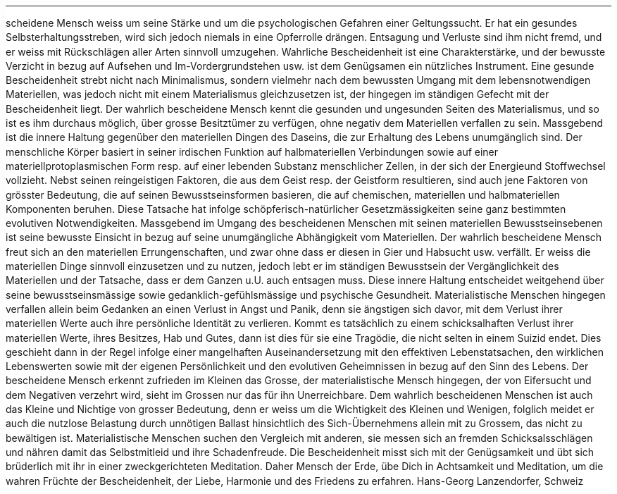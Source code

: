 -----

scheidene Mensch weiss um seine Stärke und um die psychologischen Gefahren einer Geltungssucht. Er
hat ein gesundes Selbsterhaltungsstreben, wird sich jedoch niemals in eine Opferrolle drängen. Entsagung
und Verluste sind ihm nicht fremd, und er weiss mit Rückschlägen aller Arten sinnvoll umzugehen.
Wahrliche Bescheidenheit ist eine Charakterstärke, und der bewusste Verzicht in bezug auf Aufsehen und
Im-Vordergrundstehen usw. ist dem Genügsamen ein nützliches Instrument. Eine gesunde Bescheidenheit
strebt nicht nach Minimalismus, sondern vielmehr nach dem bewussten Umgang mit dem lebensnotwendigen Materiellen, was jedoch nicht mit einem Materialismus gleichzusetzen ist, der hingegen im ständigen Gefecht mit der Bescheidenheit liegt. Der wahrlich bescheidene Mensch kennt die gesunden und ungesunden Seiten des Materialismus, und so ist es ihm durchaus möglich, über grosse Besitztümer zu
verfügen, ohne negativ dem Materiellen verfallen zu sein. Massgebend ist die innere Haltung gegenüber
den materiellen Dingen des Daseins, die zur Erhaltung des Lebens unumgänglich sind. Der menschliche
Körper basiert in seiner irdischen Funktion auf halbmateriellen Verbindungen sowie auf einer materiellprotoplasmischen Form resp. auf einer lebenden Substanz menschlicher Zellen, in der sich der Energieund Stoffwechsel vollzieht. Nebst seinen reingeistigen Faktoren, die aus dem Geist resp. der Geistform
resultieren, sind auch jene Faktoren von grösster Bedeutung, die auf seinen Bewusstseinsformen basieren,
die auf chemischen, materiellen und halbmateriellen Komponenten beruhen. Diese Tatsache hat infolge
schöpferisch-natürlicher Gesetzmässigkeiten seine ganz bestimmten evolutiven Notwendigkeiten. Massgebend im Umgang des bescheidenen Menschen mit seinen materiellen Bewusstseinsebenen ist seine bewusste Einsicht in bezug auf seine unumgängliche Abhängigkeit vom Materiellen. Der wahrlich bescheidene Mensch freut sich an den materiellen Errungenschaften, und zwar ohne dass er diesen in Gier und
Habsucht usw. verfällt. Er weiss die materiellen Dinge sinnvoll einzusetzen und zu nutzen, jedoch lebt er
im ständigen Bewusstsein der Vergänglichkeit des Materiellen und der Tatsache, dass er dem Ganzen u.U.
auch entsagen muss. Diese innere Haltung entscheidet weitgehend über seine bewusstseinsmässige sowie
gedanklich-gefühlsmässige und psychische Gesundheit. Materialistische Menschen hingegen verfallen
allein beim Gedanken an einen Verlust in Angst und Panik, denn sie ängstigen sich davor, mit dem Verlust ihrer materiellen Werte auch ihre persönliche Identität zu verlieren. Kommt es tatsächlich zu einem
schicksalhaften Verlust ihrer materiellen Werte, ihres Besitzes, Hab und Gutes, dann ist dies für sie eine
Tragödie, die nicht selten in einem Suizid endet. Dies geschieht dann in der Regel infolge einer mangelhaften Auseinandersetzung mit den effektiven Lebenstatsachen, den wirklichen Lebenswerten sowie mit
der eigenen Persönlichkeit und den evolutiven Geheimnissen in bezug auf den Sinn des Lebens. Der bescheidene Mensch erkennt zufrieden im Kleinen das Grosse, der materialistische Mensch hingegen, der
von Eifersucht und dem Negativen verzehrt wird, sieht im Grossen nur das für ihn Unerreichbare. Dem
wahrlich bescheidenen Menschen ist auch das Kleine und Nichtige von grosser Bedeutung, denn er weiss
um die Wichtigkeit des Kleinen und Wenigen, folglich meidet er auch die nutzlose Belastung durch unnötigen Ballast hinsichtlich des Sich-Übernehmens allein mit zu Grossem, das nicht zu bewältigen ist. Materialistische Menschen suchen den Vergleich mit anderen, sie messen sich an fremden Schicksalsschlägen
und nähren damit das Selbstmitleid und ihre Schadenfreude. Die Bescheidenheit misst sich mit der Genügsamkeit und übt sich brüderlich mit ihr in einer zweckgerichteten Meditation. Daher Mensch der Erde, übe
Dich in Achtsamkeit und Meditation, um die wahren Früchte der Bescheidenheit, der Liebe, Harmonie und
des Friedens zu erfahren.
Hans-Georg Lanzendorfer, Schweiz

